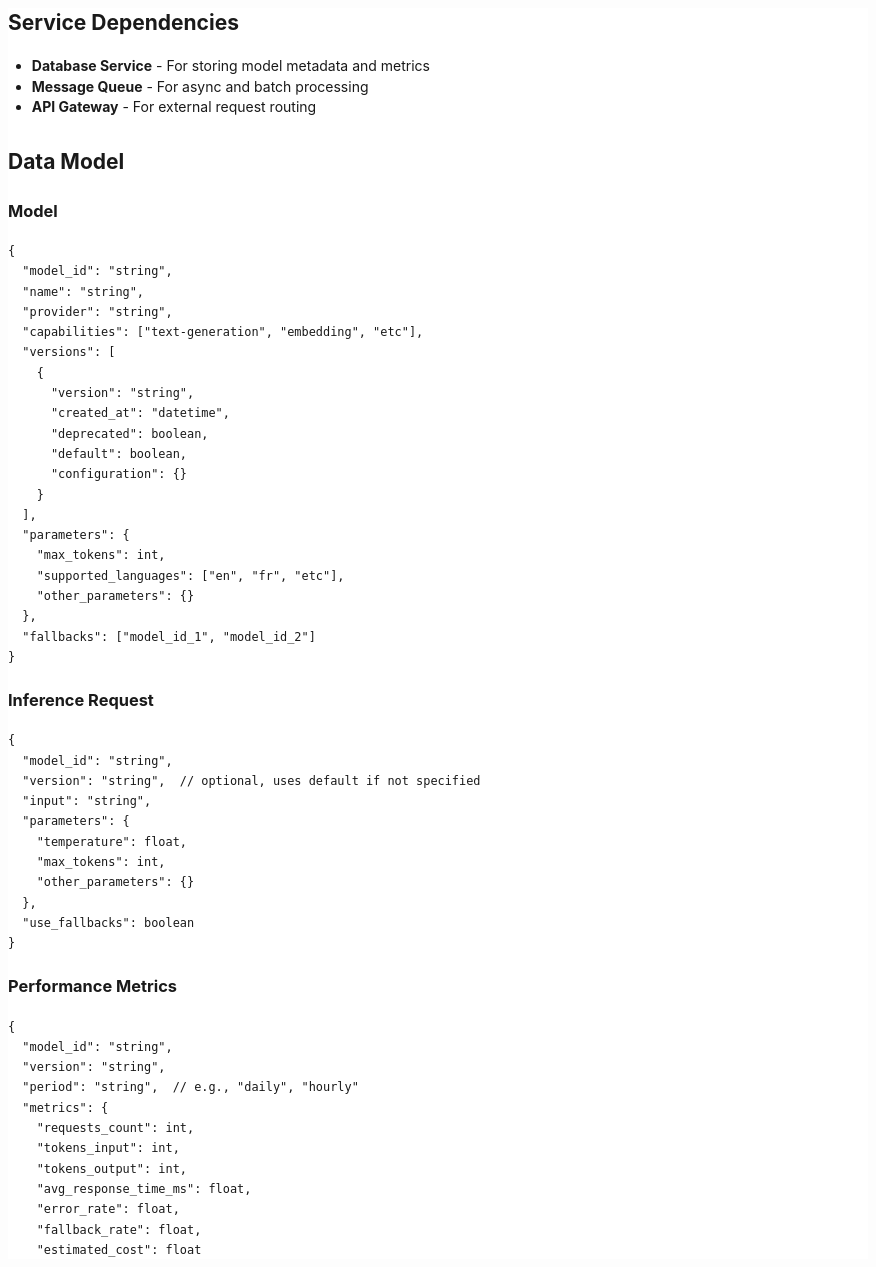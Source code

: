 ## Service Dependencies

- **Database Service** - For storing model metadata and metrics
- **Message Queue** - For async and batch processing
- **API Gateway** - For external request routing

## Data Model

### Model
```
{
  "model_id": "string",
  "name": "string",
  "provider": "string",
  "capabilities": ["text-generation", "embedding", "etc"],
  "versions": [
    {
      "version": "string",
      "created_at": "datetime",
      "deprecated": boolean,
      "default": boolean,
      "configuration": {}
    }
  ],
  "parameters": {
    "max_tokens": int,
    "supported_languages": ["en", "fr", "etc"],
    "other_parameters": {}
  },
  "fallbacks": ["model_id_1", "model_id_2"]
}
```

### Inference Request
```
{
  "model_id": "string",
  "version": "string",  // optional, uses default if not specified
  "input": "string",
  "parameters": {
    "temperature": float,
    "max_tokens": int,
    "other_parameters": {}
  },
  "use_fallbacks": boolean
}
```

### Performance Metrics
```
{
  "model_id": "string",
  "version": "string",
  "period": "string",  // e.g., "daily", "hourly"
  "metrics": {
    "requests_count": int,
    "tokens_input": int,
    "tokens_output": int,
    "avg_response_time_ms": float,
    "error_rate": float,
    "fallback_rate": float,
    "estimated_cost": float
```